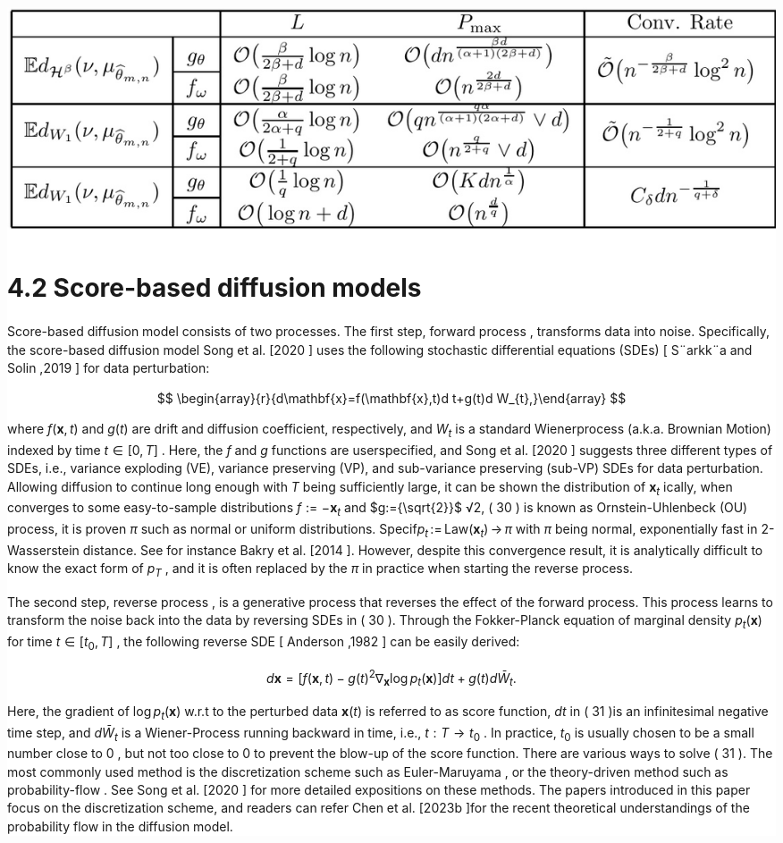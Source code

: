 ![](images/b35e6e21406e5a27468eac7605652dbf68f624e8826d3f45516130bc6733b0bb.jpg)  

# 4.2 Score-based diffusion models  

Score-based diffusion model consists of two processes. The first step, forward process , transforms data into noise. Specifically, the score-based diffusion model Song et al. [2020 ] uses the following stochastic differential equations (SDEs) [ S¨arkk¨a and Solin ,2019 ] for data perturbation:  

$$
\begin{array}{r}{d\mathbf{x}=f(\mathbf{x},t)d t+g(t)d W_{t},}\end{array}
$$  

where $f(\mathbf{x},t)$ and $g(t)$ are drift and diffusion coefficient, respectively, and $W_{t}$ is a standard Wienerprocess (a.k.a. Brownian Motion) indexed by time $t\in[0,T]$ . Here, the $f$ and $g$ functions are userspecified, and Song et al. [2020 ] suggests three different types of SDEs, i.e., variance exploding (VE), variance preserving (VP), and sub-variance preserving (sub-VP) SDEs for data perturbation. Allowing diffusion to continue long enough with $T$ being sufficiently large, it can be shown the distribution of $\mathbf{x}_{t}$ ically, when converges to some easy-to-sample distributions $f:=-\mathbf{x}_{t}$ and $g:={\sqrt{2}}$ √2, ( 30 ) is known as Ornstein-Uhlenbeck (OU) process, it is proven $\pi$ such as normal or uniform distributions. Specif$p_{t}\,:=\,\mathrm{Law}(\mathbf{x}_{t})\,\rightarrow\,\pi$ with $\pi$ being normal, exponentially fast in 2-Wasserstein distance. See for instance Bakry et al. [2014 ]. However, despite this convergence result, it is analytically difficult to know the exact form of $p_{T}$ , and it is often replaced by the $\pi$ in practice when starting the reverse process.  

The second step, reverse process , is a generative process that reverses the effect of the forward process. This process learns to transform the noise back into the data by reversing SDEs in ( 30 ). Through the Fokker-Planck equation of marginal density $p_{t}(\mathbf{x})$ for time $t\in[t_{0},T]$ , the following reverse SDE [ Anderson ,1982 ] can be easily derived:  

$$
d\mathbf{x}=\left[f(\mathbf{x},t)-g(t)^{2}\nabla_{\mathbf{x}}\log p_{t}(\mathbf{x})\right]d t+g(t)d\bar{W}_{t}.
$$  

Here, the gradient of $\log{p_{t}(\mathbf{x})}$ w.r.t to the perturbed data ${\mathbf x}(t)$ is referred to as score function, $d t$ in ( 31 )is an infinitesimal negative time step, and $d\bar{W}_{t}$ is a Wiener-Process running backward in time, i.e., $t:T\rightarrow t_{0}$ . In practice, $t_{0}$ is usually chosen to be a small number close to $0$ , but not too close to 0 to prevent the blow-up of the score function. There are various ways to solve ( 31 ). The most commonly used method is the discretization scheme such as Euler-Maruyama , or the theory-driven method such as probability-flow . See Song et al. [2020 ] for more detailed expositions on these methods. The papers introduced in this paper focus on the discretization scheme, and readers can refer Chen et al. [2023b ]for the recent theoretical understandings of the probability flow in the diffusion model.  

